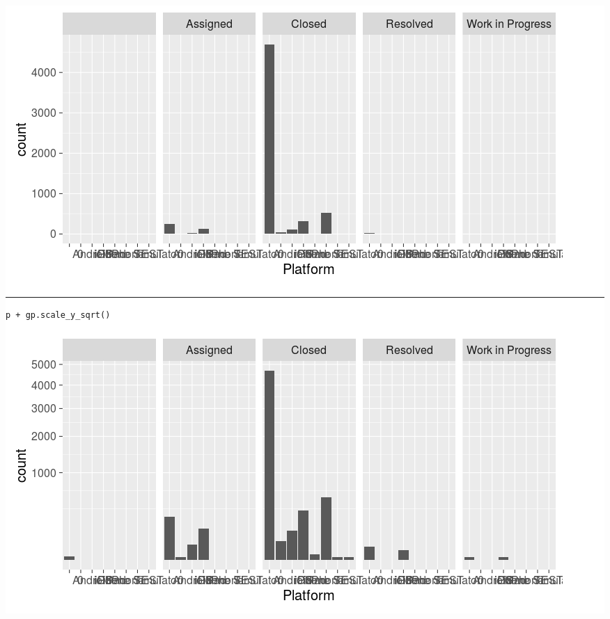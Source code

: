 ![png](potholes_files/potholes_35_0.png)



---


```
p + gp.scale_y_sqrt()
```




![png](potholes_files/potholes_37_0.png)
